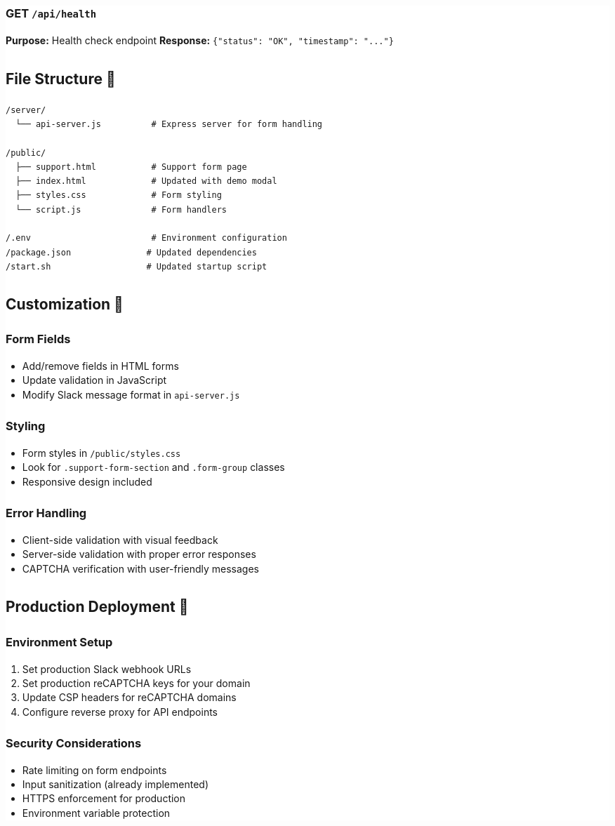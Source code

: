 ### GET `/api/health`
**Purpose:** Health check endpoint
**Response:** `{"status": "OK", "timestamp": "..."}`

## File Structure 📁

```
/server/
  └── api-server.js          # Express server for form handling

/public/
  ├── support.html           # Support form page
  ├── index.html             # Updated with demo modal
  ├── styles.css             # Form styling
  └── script.js              # Form handlers

/.env                        # Environment configuration
/package.json               # Updated dependencies
/start.sh                   # Updated startup script
```

## Customization 🎨

### Form Fields
- Add/remove fields in HTML forms
- Update validation in JavaScript
- Modify Slack message format in `api-server.js`

### Styling
- Form styles in `/public/styles.css` 
- Look for `.support-form-section` and `.form-group` classes
- Responsive design included

### Error Handling
- Client-side validation with visual feedback
- Server-side validation with proper error responses
- CAPTCHA verification with user-friendly messages

## Production Deployment 🚀

### Environment Setup
1. Set production Slack webhook URLs
2. Set production reCAPTCHA keys for your domain
3. Update CSP headers for reCAPTCHA domains
4. Configure reverse proxy for API endpoints

### Security Considerations
- Rate limiting on form endpoints
- Input sanitization (already implemented)
- HTTPS enforcement for production
- Environment variable protection
